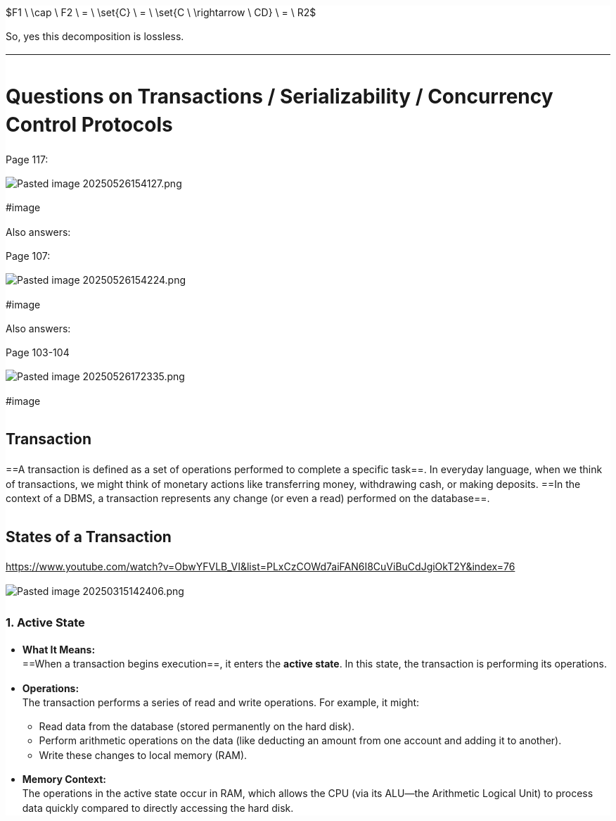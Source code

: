 $F1 \ \cap \ F2 \ = \ \set{C} \ = \ \set{C \ \rightarrow \ CD} \ = \ R2$

So, yes this decomposition is lossless.

---
# Questions on Transactions / Serializability / Concurrency Control Protocols

Page 117:

![Pasted image 20250526154127.png](/img/user/media/Pasted%20image%2020250526154127.png)

#image

Also answers:

Page 107:

![Pasted image 20250526154224.png](/img/user/media/Pasted%20image%2020250526154224.png)

#image

Also answers:

Page 103-104

![Pasted image 20250526172335.png](/img/user/media/Pasted%20image%2020250526172335.png)

#image
## Transaction

==A transaction is defined as a set of operations performed to complete a specific task==. In everyday language, when we think of transactions, we might think of monetary actions like transferring money, withdrawing cash, or making deposits. ==In the context of a DBMS, a transaction represents any change (or even a read) performed on the database==.

## States of a Transaction

https://www.youtube.com/watch?v=ObwYFVLB_VI&list=PLxCzCOWd7aiFAN6I8CuViBuCdJgiOkT2Y&index=76

![Pasted image 20250315142406.png](/img/user/media/Pasted%20image%2020250315142406.png)


### 1. Active State

- **What It Means:**  
    ==When a transaction begins execution==, it enters the **active state**. In this state, the transaction is performing its operations.
    
- **Operations:**  
    The transaction performs a series of read and write operations. For example, it might:
    
    - Read data from the database (stored permanently on the hard disk).
    - Perform arithmetic operations on the data (like deducting an amount from one account and adding it to another).
    - Write these changes to local memory (RAM).
- **Memory Context:**  
    The operations in the active state occur in RAM, which allows the CPU (via its ALU—the Arithmetic Logical Unit) to process data quickly compared to directly accessing the hard disk.
    